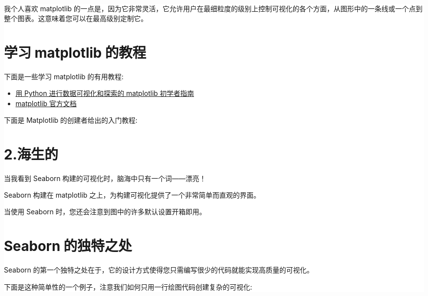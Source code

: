 我个人喜欢 matplotlib 的一点是，因为它非常灵活，它允许用户在最细粒度的级别上控制可视化的各个方面，从图形中的一条线或一个点到整个图表。这意味着您可以在最高级别定制它。

# 学习 matplotlib 的教程

下面是一些学习 matplotlib 的有用教程:

*   [用 Python 进行数据可视化和探索的 matplotlib 初学者指南](https://www.analyticsvidhya.com/blog/2020/02/beginner-guide-matplotlib-data-visualization-exploration-python/?utm_source=blog&utm_medium=6-data-visualization-python-libraries)
*   [matplotlib 官方文档](https://matplotlib.org/users/index.html)

下面是 Matplotlib 的创建者给出的入门教程:

# 2.海生的

当我看到 Seaborn 构建的可视化时，脑海中只有一个词——漂亮！

Seaborn 构建在 matplotlib 之上，为构建可视化提供了一个非常简单而直观的界面。

当使用 Seaborn 时，您还会注意到图中的许多默认设置开箱即用。

# Seaborn 的独特之处

Seaborn 的第一个独特之处在于，它的设计方式使得您只需编写很少的代码就能实现高质量的可视化。

下面是这种简单性的一个例子，注意我们如何只用一行绘图代码创建复杂的可视化:
